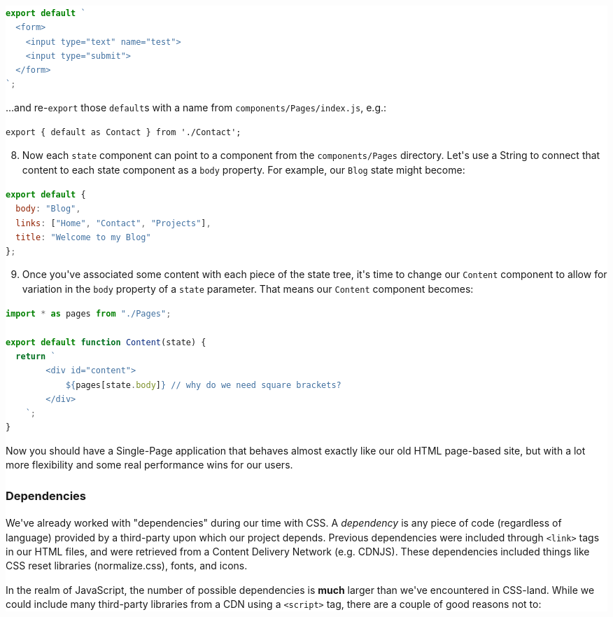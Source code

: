 ```javascript
export default `
  <form>
    <input type="text" name="test">
    <input type="submit">
  </form>
`;
```

...and re-`export` those `default`s with a name from `components/Pages/index.js`, e.g.:

```
export { default as Contact } from './Contact';
```

8. Now each `state` component can point to a component from the `components/Pages` directory. Let's use a String to connect that content to each state component as a `body` property. For example, our `Blog` state might become:

```javascript
export default {
  body: "Blog",
  links: ["Home", "Contact", "Projects"],
  title: "Welcome to my Blog"
};
```

9. Once you've associated some content with each piece of the state tree, it's time to change our `Content` component to allow for variation in the `body` property of a `state` parameter. That means our `Content` component becomes:

```javascript
import * as pages from "./Pages";

export default function Content(state) {
  return `
        <div id="content">
            ${pages[state.body]} // why do we need square brackets?
        </div>
    `;
}
```

Now you should have a Single-Page application that behaves almost exactly like our old HTML page-based site, but with a lot more flexibility and some real performance wins for our users.

### Dependencies

We've already worked with "dependencies" during our time with CSS. A _dependency_ is any piece of code (regardless of language) provided by a third-party upon which our project depends. Previous dependencies were included through `<link>` tags in our HTML files, and were retrieved from a Content Delivery Network (e.g. CDNJS). These dependencies included things like CSS reset libraries (normalize.css), fonts, and icons.

In the realm of JavaScript, the number of possible dependencies is **much** larger than we've encountered in CSS-land. While we could include many third-party libraries from a CDN using a `<script>` tag, there are a couple of good reasons not to:
